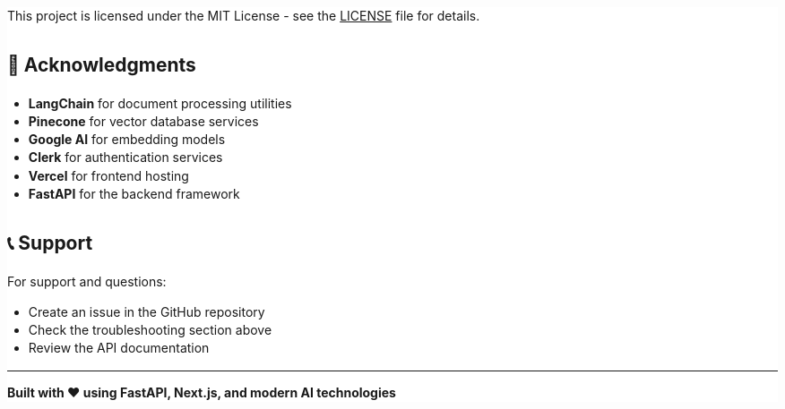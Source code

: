 This project is licensed under the MIT License - see the [LICENSE](LICENSE) file for details.

## 🙏 Acknowledgments

- **LangChain** for document processing utilities
- **Pinecone** for vector database services
- **Google AI** for embedding models
- **Clerk** for authentication services
- **Vercel** for frontend hosting
- **FastAPI** for the backend framework

## 📞 Support

For support and questions:
- Create an issue in the GitHub repository
- Check the troubleshooting section above
- Review the API documentation

---

**Built with ❤️ using FastAPI, Next.js, and modern AI technologies**

